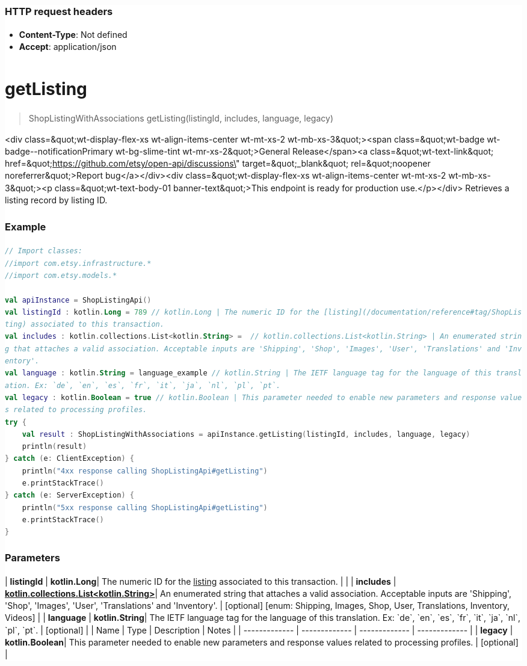 ### HTTP request headers

 - **Content-Type**: Not defined
 - **Accept**: application/json

<a id="getListing"></a>
# **getListing**
> ShopListingWithAssociations getListing(listingId, includes, language, legacy)



&lt;div class&#x3D;\&quot;wt-display-flex-xs wt-align-items-center wt-mt-xs-2 wt-mb-xs-3\&quot;&gt;&lt;span class&#x3D;\&quot;wt-badge wt-badge--notificationPrimary wt-bg-slime-tint wt-mr-xs-2\&quot;&gt;General Release&lt;/span&gt;&lt;a class&#x3D;\&quot;wt-text-link\&quot; href&#x3D;\&quot;https://github.com/etsy/open-api/discussions\&quot; target&#x3D;\&quot;_blank\&quot; rel&#x3D;\&quot;noopener noreferrer\&quot;&gt;Report bug&lt;/a&gt;&lt;/div&gt;&lt;div class&#x3D;\&quot;wt-display-flex-xs wt-align-items-center wt-mt-xs-2 wt-mb-xs-3\&quot;&gt;&lt;p class&#x3D;\&quot;wt-text-body-01 banner-text\&quot;&gt;This endpoint is ready for production use.&lt;/p&gt;&lt;/div&gt;  Retrieves a listing record by listing ID.

### Example
```kotlin
// Import classes:
//import com.etsy.infrastructure.*
//import com.etsy.models.*

val apiInstance = ShopListingApi()
val listingId : kotlin.Long = 789 // kotlin.Long | The numeric ID for the [listing](/documentation/reference#tag/ShopListing) associated to this transaction.
val includes : kotlin.collections.List<kotlin.String> =  // kotlin.collections.List<kotlin.String> | An enumerated string that attaches a valid association. Acceptable inputs are 'Shipping', 'Shop', 'Images', 'User', 'Translations' and 'Inventory'.
val language : kotlin.String = language_example // kotlin.String | The IETF language tag for the language of this translation. Ex: `de`, `en`, `es`, `fr`, `it`, `ja`, `nl`, `pl`, `pt`.
val legacy : kotlin.Boolean = true // kotlin.Boolean | This parameter needed to enable new parameters and response values related to processing profiles.
try {
    val result : ShopListingWithAssociations = apiInstance.getListing(listingId, includes, language, legacy)
    println(result)
} catch (e: ClientException) {
    println("4xx response calling ShopListingApi#getListing")
    e.printStackTrace()
} catch (e: ServerException) {
    println("5xx response calling ShopListingApi#getListing")
    e.printStackTrace()
}
```

### Parameters
| **listingId** | **kotlin.Long**| The numeric ID for the [listing](/documentation/reference#tag/ShopListing) associated to this transaction. | |
| **includes** | [**kotlin.collections.List&lt;kotlin.String&gt;**](kotlin.String.md)| An enumerated string that attaches a valid association. Acceptable inputs are &#39;Shipping&#39;, &#39;Shop&#39;, &#39;Images&#39;, &#39;User&#39;, &#39;Translations&#39; and &#39;Inventory&#39;. | [optional] [enum: Shipping, Images, Shop, User, Translations, Inventory, Videos] |
| **language** | **kotlin.String**| The IETF language tag for the language of this translation. Ex: &#x60;de&#x60;, &#x60;en&#x60;, &#x60;es&#x60;, &#x60;fr&#x60;, &#x60;it&#x60;, &#x60;ja&#x60;, &#x60;nl&#x60;, &#x60;pl&#x60;, &#x60;pt&#x60;. | [optional] |
| Name | Type | Description  | Notes |
| ------------- | ------------- | ------------- | ------------- |
| **legacy** | **kotlin.Boolean**| This parameter needed to enable new parameters and response values related to processing profiles. | [optional] |
